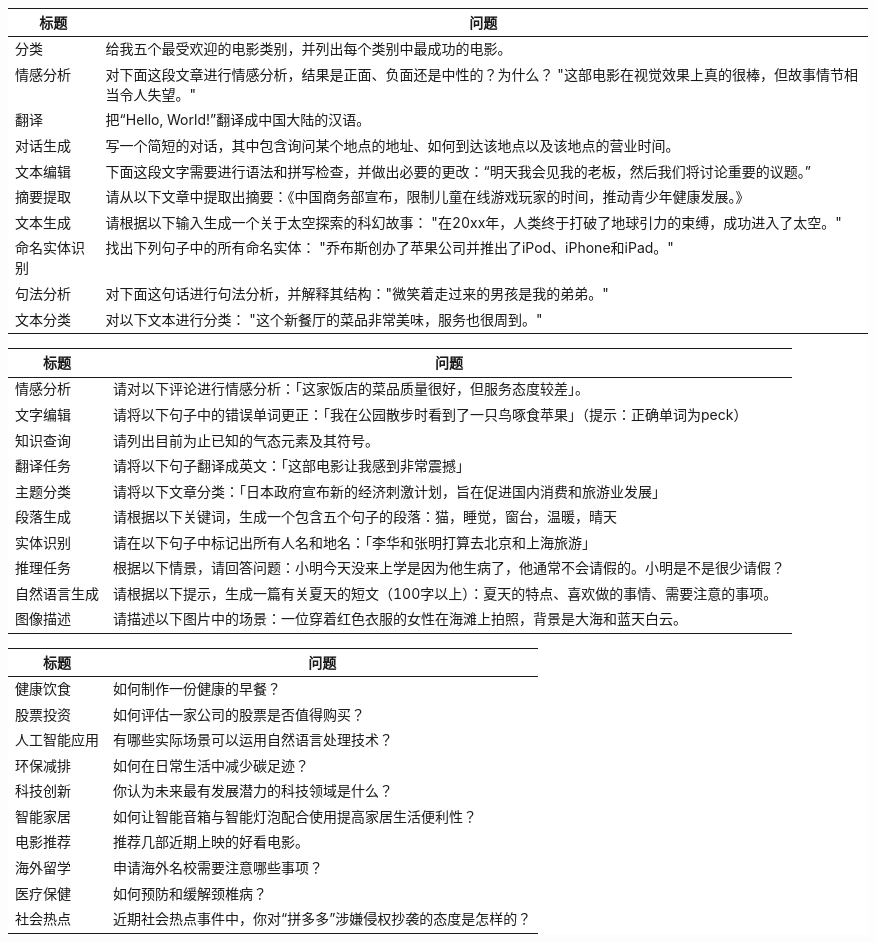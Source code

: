 
| 标题 | 问题 |
| --- | --- |
| 分类 | 给我五个最受欢迎的电影类别，并列出每个类别中最成功的电影。 |
| 情感分析 | 对下面这段文章进行情感分析，结果是正面、负面还是中性的？为什么？ "这部电影在视觉效果上真的很棒，但故事情节相当令人失望。" |
| 翻译 | 把“Hello, World!”翻译成中国大陆的汉语。 |
| 对话生成 | 写一个简短的对话，其中包含询问某个地点的地址、如何到达该地点以及该地点的营业时间。 |
| 文本编辑 | 下面这段文字需要进行语法和拼写检查，并做出必要的更改：“明天我会见我的老板，然后我们将讨论重要的议题。” |
| 摘要提取 | 请从以下文章中提取出摘要：《中国商务部宣布，限制儿童在线游戏玩家的时间，推动青少年健康发展。》 |
| 文本生成 | 请根据以下输入生成一个关于太空探索的科幻故事： "在20xx年，人类终于打破了地球引力的束缚，成功进入了太空。" |
| 命名实体识别 | 找出下列句子中的所有命名实体： "乔布斯创办了苹果公司并推出了iPod、iPhone和iPad。" |
| 句法分析 | 对下面这句话进行句法分析，并解释其结构："微笑着走过来的男孩是我的弟弟。" |
| 文本分类 | 对以下文本进行分类： "这个新餐厅的菜品非常美味，服务也很周到。" |



|标题|问题|
|---|---|
|情感分析|请对以下评论进行情感分析：「这家饭店的菜品质量很好，但服务态度较差」。|
|文字编辑|请将以下句子中的错误单词更正：「我在公园散步时看到了一只鸟啄食苹果」（提示：正确单词为peck）|
|知识查询|请列出目前为止已知的气态元素及其符号。|
|翻译任务|请将以下句子翻译成英文：「这部电影让我感到非常震撼」|
|主题分类|请将以下文章分类：「日本政府宣布新的经济刺激计划，旨在促进国内消费和旅游业发展」|
|段落生成|请根据以下关键词，生成一个包含五个句子的段落：猫，睡觉，窗台，温暖，晴天|
|实体识别|请在以下句子中标记出所有人名和地名：「李华和张明打算去北京和上海旅游」|
|推理任务|根据以下情景，请回答问题：小明今天没来上学是因为他生病了，他通常不会请假的。小明是不是很少请假？|
|自然语言生成|请根据以下提示，生成一篇有关夏天的短文（100字以上）：夏天的特点、喜欢做的事情、需要注意的事项。|
|图像描述|请描述以下图片中的场景：一位穿着红色衣服的女性在海滩上拍照，背景是大海和蓝天白云。|

| 标题                       | 问题                                                         |
| -------------------------- | ------------------------------------------------------------ |
| 健康饮食                   | 如何制作一份健康的早餐？                                     |
| 股票投资                   | 如何评估一家公司的股票是否值得购买？                         |
| 人工智能应用               | 有哪些实际场景可以运用自然语言处理技术？                     |
| 环保减排                   | 如何在日常生活中减少碳足迹？                                 |
| 科技创新                   | 你认为未来最有发展潜力的科技领域是什么？                     |
| 智能家居                   | 如何让智能音箱与智能灯泡配合使用提高家居生活便利性？         |
| 电影推荐                   | 推荐几部近期上映的好看电影。                                   |
| 海外留学                   | 申请海外名校需要注意哪些事项？                               |
| 医疗保健                   | 如何预防和缓解颈椎病？                                       |
| 社会热点                   | 近期社会热点事件中，你对“拼多多”涉嫌侵权抄袭的态度是怎样的？ |
